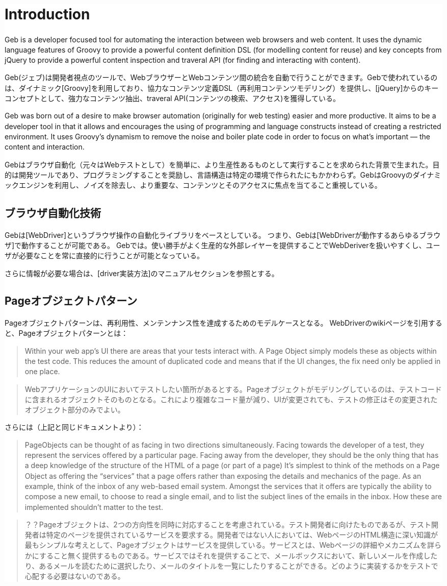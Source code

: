 # Introduction

Geb is a developer focused tool for automating the interaction between web browsers and web content. It uses the dynamic language features of Groovy to provide a powerful content definition DSL (for modelling content for reuse) and key concepts from jQuery to provide a powerful content inspection and traveral API (for finding and interacting with content).

Geb(ジェブ)は開発者視点のツールで、WebブラウザーとWebコンテンツ間の統合を自動で行うことができます。Gebで使われているのは、ダイナミック[Groovy]を利用しており、協力なコンテンツ定義DSL（再利用コンテンツモデリング）を提供し、[jQuery]からのキーコンセプトとして、強力なコンテンツ抽出、traveral API(コンテンツの検索、アクセス)を獲得している。

Geb was born out of a desire to make browser automation (originally for web testing) easier and more productive. It aims to be a developer tool in that it allows and encourages the using of programming and language constructs instead of creating a restricted environment. It uses Groovy’s dynamism to remove the noise and boiler plate code in order to focus on what’s important — the content and interaction.

Gebはブラウザ自動化（元々はWebテストとして）を簡単に、より生産性あるものとして実行することを求められた背景で生まれた。目的は開発ツールであり、プログラミングすることを奨励し、言語構造は特定の環境で作られたにもかかわらず。GebはGroovyのダイナミックエンジンを利用し、ノイズを除去し、より重要な、コンテンツとそのアクセスに焦点を当てること重視している。

## ブラウザ自動化技術
Gebは[WebDriver]というブラウザ操作の自動化ライブラリをベースとしている。
つまり、Gebは[WebDriverが動作するあらゆるブラウザ]で動作することが可能である。
Gebでは。使い勝手がよく生産的な外部レイヤーを提供することでWebDeriverを扱いやすくし、ユーザが必要なことを常に直接的に行うことが可能となっている。

さらに情報が必要な場合は、[driver実装方法]のマニュアルセクションを参照とする。


## Pageオブジェクトパターン

Pageオブジェクトパターンは、再利用性、メンテンナンス性を達成するためのモデルケースとなる。
WebDriverのwikiページを引用すると、Pageオブジェクトパターンとは：

>Within your web app’s UI there are areas that your tests interact with. A Page Object simply models these as objects within the test code. This reduces the amount of duplicated code and means that if the UI changes, the fix need only be applied in one place.

>WebアプリケーションのUIにおいてテストしたい箇所があるとする。Pageオブジェクトがモデリングしているのは、テストコードに含まれるオブジェクトそのものとなる。これにより複雑なコード量が減り、UIが変更されても、テストの修正はその変更されたオブジェクト部分のみでよい。

さらには（上記と同じドキュメントより）：

>PageObjects can be thought of as facing in two directions simultaneously. Facing towards the developer of a test, they represent the services offered by a particular page. Facing away from the developer, they should be the only thing that has a deep knowledge of the structure of the HTML of a page (or part of a page) It’s simplest to think of the methods on a Page Object as offering the “services” that a page offers rather than exposing the details and mechanics of the page. As an example, think of the inbox of any web-based email system. Amongst the services that it offers are typically the ability to compose a new email, to choose to read a single email, and to list the subject lines of the emails in the inbox. How these are implemented shouldn’t matter to the test.

> ？？Pageオブジェクトは、2つの方向性を同時に対応することを考慮されている。テスト開発者に向けたものであるが、テスト開発者は特定のページを提供されているサービスを要求する。開発者ではない人においては、WebページのHTML構造に深い知識が
最もシンプルな考えとして、Pageオブジェクトはサービスを提供している。サービスとは、Webページの詳細やメカニズムを詳らかにすること無く提供するものである。サービスではそれを提供することで、メールボックスにおいて、新しいメールを作成したり、あるメールを読むために選択したり、メールのタイトルを一覧にしたりすることができる。どのように実装するかをテストで心配する必要はないのである。
